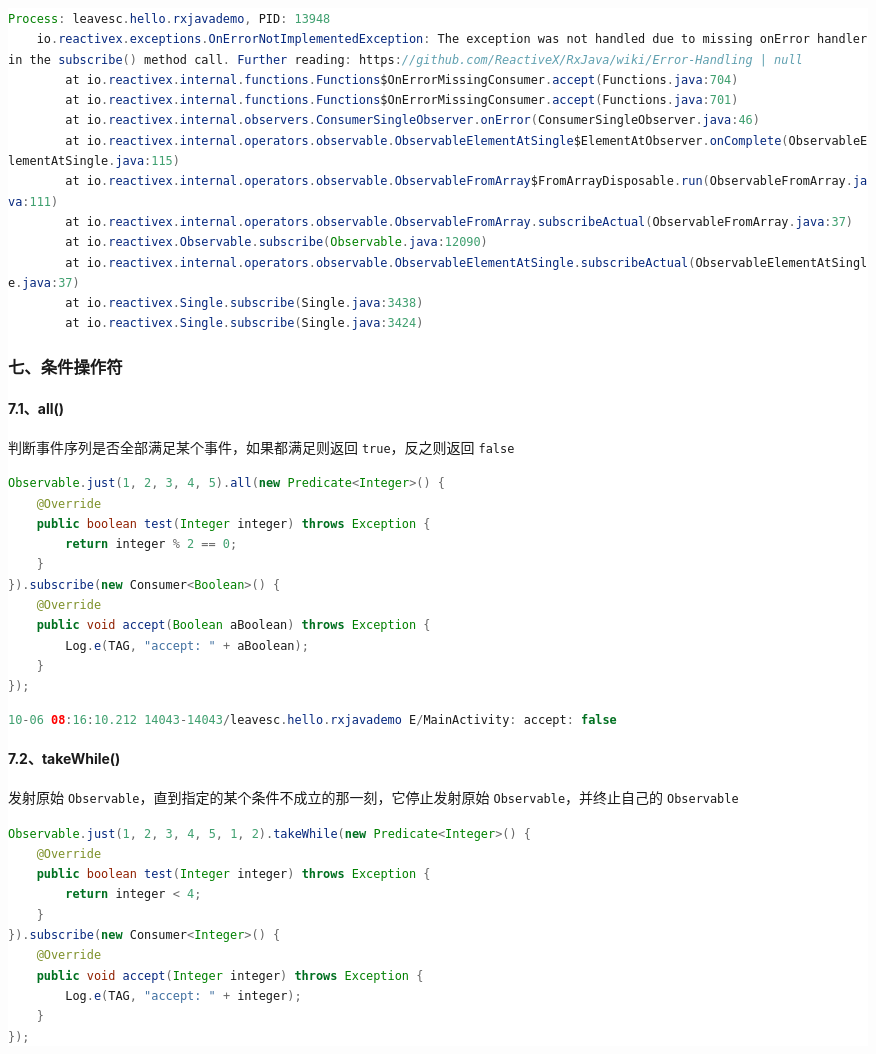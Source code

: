 ```java
Process: leavesc.hello.rxjavademo, PID: 13948
    io.reactivex.exceptions.OnErrorNotImplementedException: The exception was not handled due to missing onError handler in the subscribe() method call. Further reading: https://github.com/ReactiveX/RxJava/wiki/Error-Handling | null
        at io.reactivex.internal.functions.Functions$OnErrorMissingConsumer.accept(Functions.java:704)
        at io.reactivex.internal.functions.Functions$OnErrorMissingConsumer.accept(Functions.java:701)
        at io.reactivex.internal.observers.ConsumerSingleObserver.onError(ConsumerSingleObserver.java:46)
        at io.reactivex.internal.operators.observable.ObservableElementAtSingle$ElementAtObserver.onComplete(ObservableElementAtSingle.java:115)
        at io.reactivex.internal.operators.observable.ObservableFromArray$FromArrayDisposable.run(ObservableFromArray.java:111)
        at io.reactivex.internal.operators.observable.ObservableFromArray.subscribeActual(ObservableFromArray.java:37)
        at io.reactivex.Observable.subscribe(Observable.java:12090)
        at io.reactivex.internal.operators.observable.ObservableElementAtSingle.subscribeActual(ObservableElementAtSingle.java:37)
        at io.reactivex.Single.subscribe(Single.java:3438)
        at io.reactivex.Single.subscribe(Single.java:3424)
```

### 七、条件操作符

#### 7.1、all()

判断事件序列是否全部满足某个事件，如果都满足则返回 `true`，反之则返回 `false`

```java
Observable.just(1, 2, 3, 4, 5).all(new Predicate<Integer>() {
    @Override
    public boolean test(Integer integer) throws Exception {
        return integer % 2 == 0;
    }
}).subscribe(new Consumer<Boolean>() {
    @Override
    public void accept(Boolean aBoolean) throws Exception {
        Log.e(TAG, "accept: " + aBoolean);
    }
});
```

```java
10-06 08:16:10.212 14043-14043/leavesc.hello.rxjavademo E/MainActivity: accept: false
```

#### 7.2、takeWhile()

发射原始 `Observable`，直到指定的某个条件不成立的那一刻，它停止发射原始 `Observable`，并终止自己的 `Observable`

````java
Observable.just(1, 2, 3, 4, 5, 1, 2).takeWhile(new Predicate<Integer>() {
    @Override
    public boolean test(Integer integer) throws Exception {
        return integer < 4;
    }
}).subscribe(new Consumer<Integer>() {
    @Override
    public void accept(Integer integer) throws Exception {
        Log.e(TAG, "accept: " + integer);
    }
});
````
